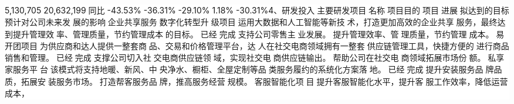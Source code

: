 5,130,705
20,632,199
同比
-43.53%
-36.31%
-29.10%
1.18%
-30.31%4、研发投入
主要研发项目
名称
项目目的
项目
进展
拟达到的目标
预计对公司未来发
展的影响
企业共享服务
数字化转型升
级项目
运用大数据和人工智能等新技
术，打造更加高效的企业共享
服务，最终达到提升管理效
率、管理质量，节约管理成本
的目标。
已经
完成
支持公司零售主
业发展。
提升管理效率、管
理质量，节约管理
成本。
易开团项目
为供应商和达人提供一整套商
品、交易和价格管理平台，达
人在社交电商领域拥有一整套
供应链管理工具，快捷方便的
进行商品销售和管理。
已经
完成
支撑公司切入社
交电商供应链领
域，实现社交电
商供应链输出。
帮助公司在社交电
商领域拓展市场份
额。
私享家服务平
台
该模式将支持地暖、新风、中
央净水、橱柜、全屋定制等品
类服务履约的系统化方案落
地。
已经
完成
提升安装服务品
牌品质，拓展安
装服务市场。
打造帮客服务品
牌，推高服务经营
规模。
客服智能化项
目
提升客服智能化水平，提升客
服工作效率，降低运营成本，